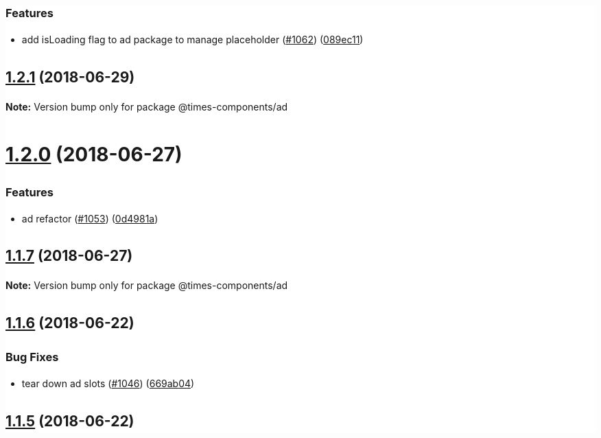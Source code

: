 
### Features

* add isLoading flag to ad package to manage placeholder ([#1062](https://github.com/newsuk/times-components/issues/1062)) ([089ec11](https://github.com/newsuk/times-components/commit/089ec11))




<a name="1.2.1"></a>
## [1.2.1](https://github.com/newsuk/times-components/compare/@times-components/ad@1.2.0...@times-components/ad@1.2.1) (2018-06-29)




**Note:** Version bump only for package @times-components/ad

<a name="1.2.0"></a>
# [1.2.0](https://github.com/newsuk/times-components/compare/@times-components/ad@1.1.7...@times-components/ad@1.2.0) (2018-06-27)


### Features

* ad refactor ([#1053](https://github.com/newsuk/times-components/issues/1053)) ([0d4981a](https://github.com/newsuk/times-components/commit/0d4981a))




<a name="1.1.7"></a>
## [1.1.7](https://github.com/newsuk/times-components/compare/@times-components/ad@1.1.6...@times-components/ad@1.1.7) (2018-06-27)




**Note:** Version bump only for package @times-components/ad

<a name="1.1.6"></a>
## [1.1.6](https://github.com/newsuk/times-components/compare/@times-components/ad@1.1.5...@times-components/ad@1.1.6) (2018-06-22)


### Bug Fixes

* tear down ad slots ([#1046](https://github.com/newsuk/times-components/issues/1046)) ([669ab04](https://github.com/newsuk/times-components/commit/669ab04))




<a name="1.1.5"></a>
## [1.1.5](https://github.com/newsuk/times-components/compare/@times-components/ad@1.1.4...@times-components/ad@1.1.5) (2018-06-22)
